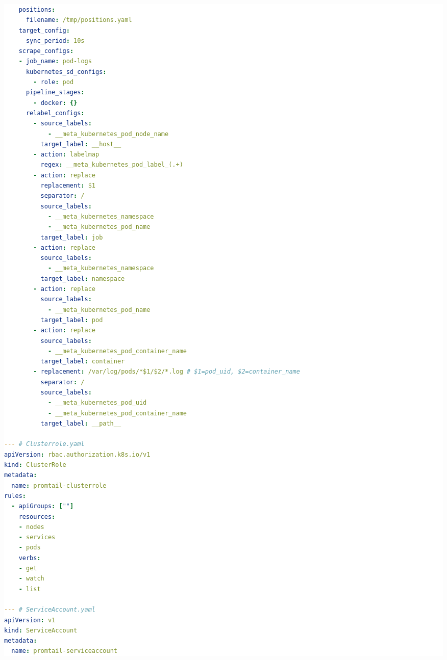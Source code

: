 ```yaml
    positions:
      filename: /tmp/positions.yaml
    target_config:
      sync_period: 10s
    scrape_configs:
    - job_name: pod-logs
      kubernetes_sd_configs:
        - role: pod
      pipeline_stages:
        - docker: {}
      relabel_configs:
        - source_labels:
            - __meta_kubernetes_pod_node_name
          target_label: __host__
        - action: labelmap
          regex: __meta_kubernetes_pod_label_(.+)
        - action: replace
          replacement: $1
          separator: /
          source_labels:
            - __meta_kubernetes_namespace
            - __meta_kubernetes_pod_name
          target_label: job
        - action: replace
          source_labels:
            - __meta_kubernetes_namespace
          target_label: namespace
        - action: replace
          source_labels:
            - __meta_kubernetes_pod_name
          target_label: pod
        - action: replace
          source_labels:
            - __meta_kubernetes_pod_container_name
          target_label: container
        - replacement: /var/log/pods/*$1/$2/*.log # $1=pod_uid, $2=container_name
          separator: /
          source_labels:
            - __meta_kubernetes_pod_uid
            - __meta_kubernetes_pod_container_name
          target_label: __path__

--- # Clusterrole.yaml
apiVersion: rbac.authorization.k8s.io/v1
kind: ClusterRole
metadata:
  name: promtail-clusterrole
rules:
  - apiGroups: [""]
    resources:
    - nodes
    - services
    - pods
    verbs:
    - get
    - watch
    - list

--- # ServiceAccount.yaml
apiVersion: v1
kind: ServiceAccount
metadata:
  name: promtail-serviceaccount
```